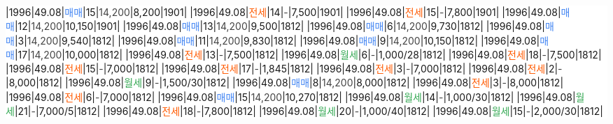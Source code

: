 |1996|49.08|<span style="color:#4285f3">매매</span>|15|<span style="color:#444444">14,200</span>|8,200|1901|
|1996|49.08|<span style="color:#ff5a00">전세</span>|14|<span style="color:#444444">-</span>|7,500|1901|
|1996|49.08|<span style="color:#ff5a00">전세</span>|15|<span style="color:#444444">-</span>|7,800|1901|
|1996|49.08|<span style="color:#4285f3">매매</span>|12|<span style="color:#444444">14,200</span>|10,150|1901|
|1996|49.08|<span style="color:#4285f3">매매</span>|13|<span style="color:#444444">14,200</span>|9,500|1812|
|1996|49.08|<span style="color:#4285f3">매매</span>|6|<span style="color:#444444">14,200</span>|9,730|1812|
|1996|49.08|<span style="color:#4285f3">매매</span>|3|<span style="color:#444444">14,200</span>|9,540|1812|
|1996|49.08|<span style="color:#4285f3">매매</span>|11|<span style="color:#444444">14,200</span>|9,830|1812|
|1996|49.08|<span style="color:#4285f3">매매</span>|9|<span style="color:#444444">14,200</span>|10,150|1812|
|1996|49.08|<span style="color:#4285f3">매매</span>|17|<span style="color:#444444">14,200</span>|10,000|1812|
|1996|49.08|<span style="color:#ff5a00">전세</span>|13|<span style="color:#444444">-</span>|7,500|1812|
|1996|49.08|<span style="color:#34a853">월세</span>|6|<span style="color:#444444">-</span>|1,000/28|1812|
|1996|49.08|<span style="color:#ff5a00">전세</span>|18|<span style="color:#444444">-</span>|7,500|1812|
|1996|49.08|<span style="color:#ff5a00">전세</span>|15|<span style="color:#444444">-</span>|7,000|1812|
|1996|49.08|<span style="color:#ff5a00">전세</span>|17|<span style="color:#444444">-</span>|1,845|1812|
|1996|49.08|<span style="color:#ff5a00">전세</span>|3|<span style="color:#444444">-</span>|7,000|1812|
|1996|49.08|<span style="color:#ff5a00">전세</span>|2|<span style="color:#444444">-</span>|8,000|1812|
|1996|49.08|<span style="color:#34a853">월세</span>|9|<span style="color:#444444">-</span>|1,500/30|1812|
|1996|49.08|<span style="color:#4285f3">매매</span>|8|<span style="color:#444444">14,200</span>|8,000|1812|
|1996|49.08|<span style="color:#ff5a00">전세</span>|3|<span style="color:#444444">-</span>|8,000|1812|
|1996|49.08|<span style="color:#ff5a00">전세</span>|6|<span style="color:#444444">-</span>|7,000|1812|
|1996|49.08|<span style="color:#4285f3">매매</span>|15|<span style="color:#444444">14,200</span>|10,270|1812|
|1996|49.08|<span style="color:#34a853">월세</span>|14|<span style="color:#444444">-</span>|1,000/30|1812|
|1996|49.08|<span style="color:#34a853">월세</span>|21|<span style="color:#444444">-</span>|7,000/5|1812|
|1996|49.08|<span style="color:#ff5a00">전세</span>|18|<span style="color:#444444">-</span>|7,800|1812|
|1996|49.08|<span style="color:#34a853">월세</span>|20|<span style="color:#444444">-</span>|1,000/40|1812|
|1996|49.08|<span style="color:#34a853">월세</span>|15|<span style="color:#444444">-</span>|2,000/30|1812|


<script async src="//pagead2.googlesyndication.com/pagead/js/adsbygoogle.js"></script>

<ins class="adsbygoogle"
     style="display:block"
     data-ad-client="ca-pub-2446590836940007"
     data-ad-slot="1659523306"
     data-ad-format="auto"
     data-full-width-responsive="true"></ins>
<script>
(adsbygoogle = window.adsbygoogle || []).push({});
</script>
